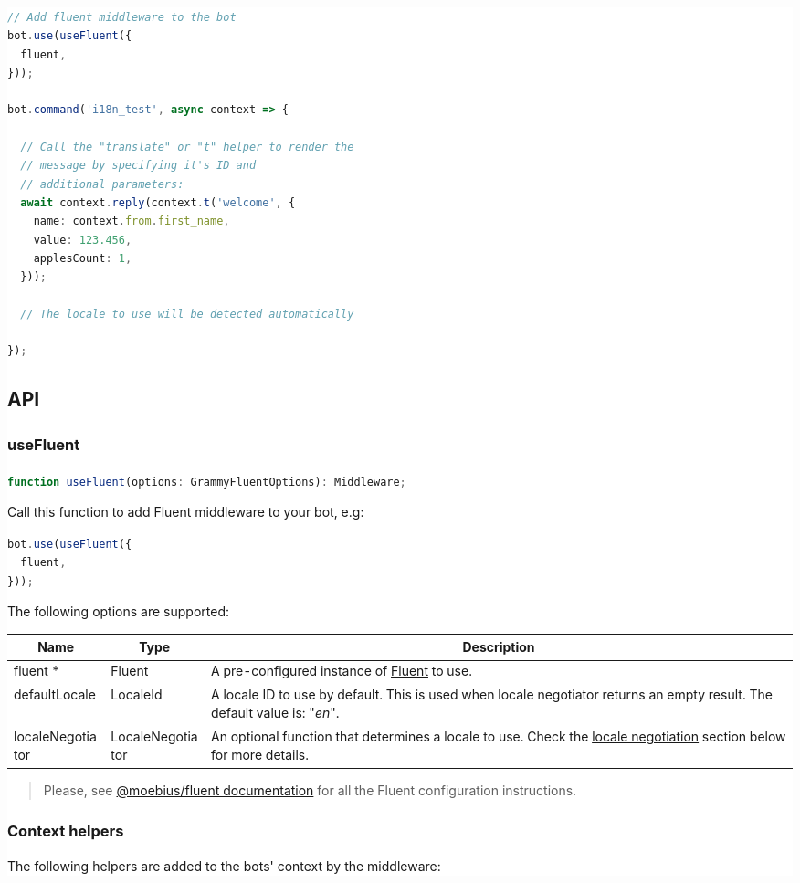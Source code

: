 ```typescript
// Add fluent middleware to the bot
bot.use(useFluent({
  fluent,
}));

bot.command('i18n_test', async context => {

  // Call the "translate" or "t" helper to render the
  // message by specifying it's ID and
  // additional parameters:
  await context.reply(context.t('welcome', {
    name: context.from.first_name,
    value: 123.456,
    applesCount: 1,
  }));

  // The locale to use will be detected automatically

});
```


## API

### useFluent

```typescript
function useFluent(options: GrammyFluentOptions): Middleware;
```

Call this function to add Fluent middleware to your bot, e.g:

```typescript
bot.use(useFluent({
  fluent,
}));
```

The following options are supported:

| Name             | Type             | Description                                                  |
|------------------| ---------------- | ------------------------------------------------------------ |
| fluent *         | Fluent           | A pre-configured instance of [Fluent][moebius-fluent] to use. |
| defaultLocale    | LocaleId         | A locale ID to use by default. This is used when locale negotiator returns an empty result. The default value is: "*en*". |
| localeNegotiator | LocaleNegotiator | An optional function that determines a locale to use. Check the [locale negotiation](#locale-negotiation) section below for more details. |

> Please, see [@moebius/fluent documentation][moebius-fluent]
  for all the Fluent configuration instructions.

### Context helpers

The following helpers are added to the bots' context by the
middleware:


  [grammy-website]: https://grammy.dev/
  [fluent-website]: https://projectfluent.org/
  [fluent-js]: https://github.com/projectfluent/fluent.js/
  [moebius-fluent]: https://github.com/the-moebius/fluent
  [i18n-plugin]: https://github.com/grammyjs/i18n